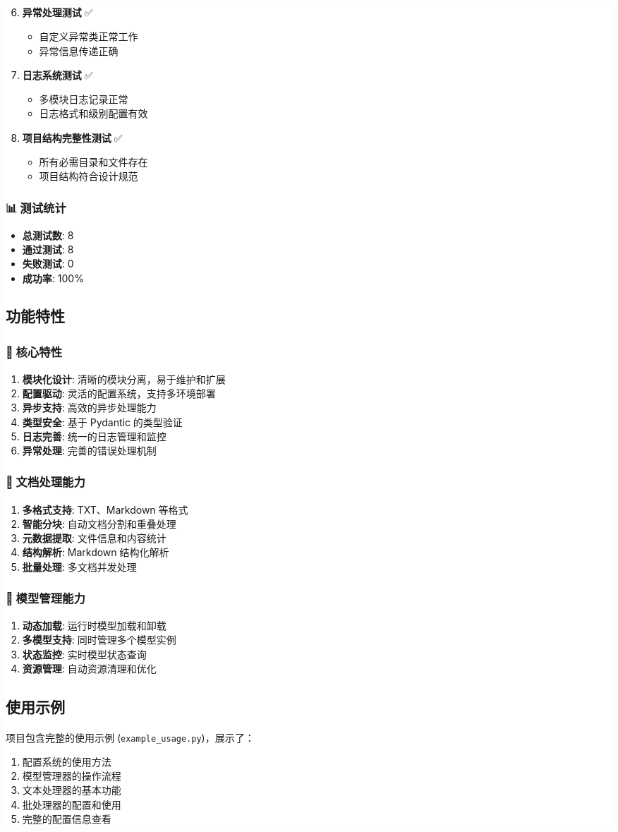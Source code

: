 6. **异常处理测试** ✅
   - 自定义异常类正常工作
   - 异常信息传递正确

7. **日志系统测试** ✅
   - 多模块日志记录正常
   - 日志格式和级别配置有效

8. **项目结构完整性测试** ✅
   - 所有必需目录和文件存在
   - 项目结构符合设计规范

### 📊 测试统计

- **总测试数**: 8
- **通过测试**: 8
- **失败测试**: 0
- **成功率**: 100%

## 功能特性

### 🔧 核心特性

1. **模块化设计**: 清晰的模块分离，易于维护和扩展
2. **配置驱动**: 灵活的配置系统，支持多环境部署
3. **异步支持**: 高效的异步处理能力
4. **类型安全**: 基于 Pydantic 的类型验证
5. **日志完善**: 统一的日志管理和监控
6. **异常处理**: 完善的错误处理机制

### 📝 文档处理能力

1. **多格式支持**: TXT、Markdown 等格式
2. **智能分块**: 自动文档分割和重叠处理
3. **元数据提取**: 文件信息和内容统计
4. **结构解析**: Markdown 结构化解析
5. **批量处理**: 多文档并发处理

### 🤖 模型管理能力

1. **动态加载**: 运行时模型加载和卸载
2. **多模型支持**: 同时管理多个模型实例
3. **状态监控**: 实时模型状态查询
4. **资源管理**: 自动资源清理和优化

## 使用示例

项目包含完整的使用示例 (`example_usage.py`)，展示了：

1. 配置系统的使用方法
2. 模型管理器的操作流程
3. 文本处理器的基本功能
4. 批处理器的配置和使用
5. 完整的配置信息查看
